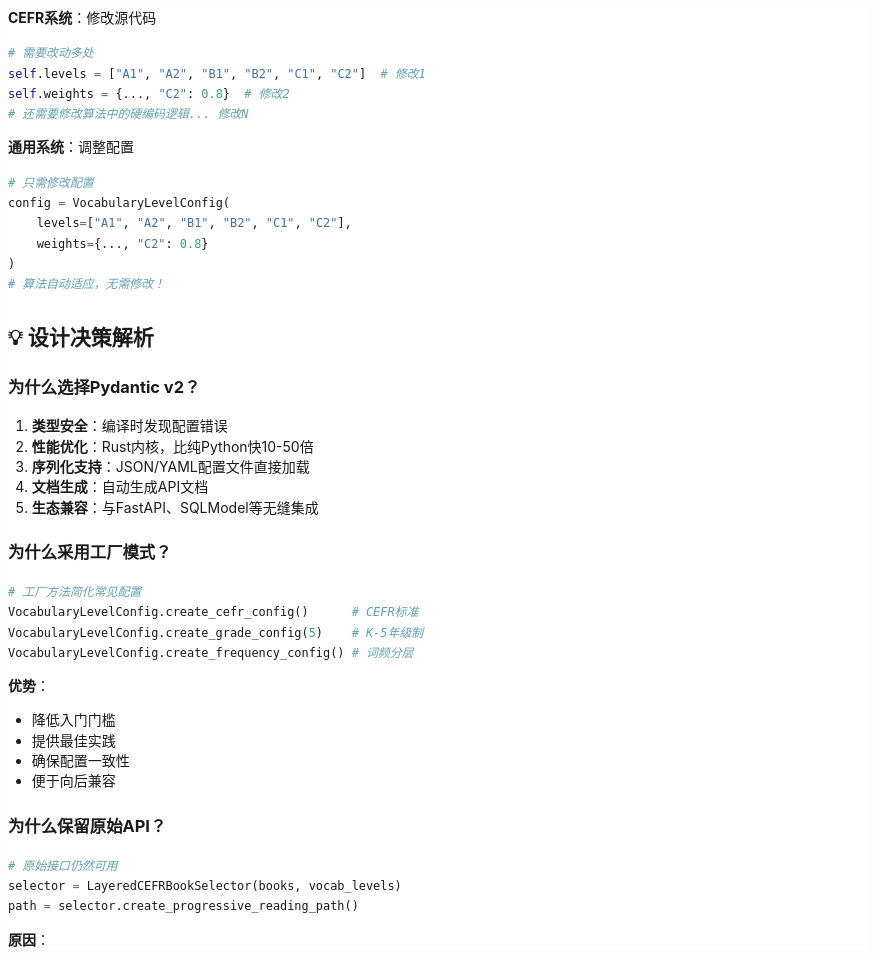 **CEFR系统**：修改源代码

```python
# 需要改动多处
self.levels = ["A1", "A2", "B1", "B2", "C1", "C2"]  # 修改1
self.weights = {..., "C2": 0.8}  # 修改2
# 还需要修改算法中的硬编码逻辑... 修改N
```

**通用系统**：调整配置

```python
# 只需修改配置
config = VocabularyLevelConfig(
    levels=["A1", "A2", "B1", "B2", "C1", "C2"],
    weights={..., "C2": 0.8}
)
# 算法自动适应，无需修改！
```

## 💡 设计决策解析

### 为什么选择Pydantic v2？

1. **类型安全**：编译时发现配置错误
2. **性能优化**：Rust内核，比纯Python快10-50倍
3. **序列化支持**：JSON/YAML配置文件直接加载
4. **文档生成**：自动生成API文档
5. **生态兼容**：与FastAPI、SQLModel等无缝集成

### 为什么采用工厂模式？

```python
# 工厂方法简化常见配置
VocabularyLevelConfig.create_cefr_config()      # CEFR标准
VocabularyLevelConfig.create_grade_config(5)    # K-5年级制
VocabularyLevelConfig.create_frequency_config() # 词频分层
```

**优势**：

- 降低入门门槛
- 提供最佳实践
- 确保配置一致性
- 便于向后兼容

### 为什么保留原始API？

```python
# 原始接口仍然可用
selector = LayeredCEFRBookSelector(books, vocab_levels)
path = selector.create_progressive_reading_path()
```

**原因**：
